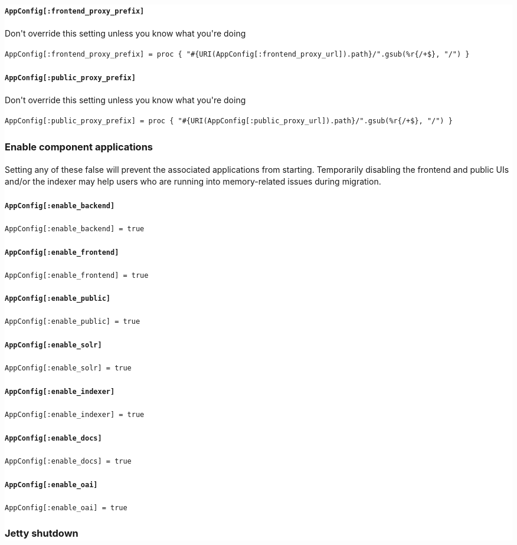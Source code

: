 
#### `AppConfig[:frontend_proxy_prefix]`

Don't override this setting unless you know what you're doing

`AppConfig[:frontend_proxy_prefix] = proc { "#{URI(AppConfig[:frontend_proxy_url]).path}/".gsub(%r{/+$}, "/") }`


#### `AppConfig[:public_proxy_prefix]`

Don't override this setting unless you know what you're doing

`AppConfig[:public_proxy_prefix] = proc { "#{URI(AppConfig[:public_proxy_url]).path}/".gsub(%r{/+$}, "/") }`


### Enable component applications

Setting any of these false will prevent the associated applications from starting.
Temporarily disabling the frontend and public UIs and/or the indexer may help users
who are running into memory-related issues during migration.


#### `AppConfig[:enable_backend]`

`AppConfig[:enable_backend] = true`


#### `AppConfig[:enable_frontend]`

`AppConfig[:enable_frontend] = true`


#### `AppConfig[:enable_public]`

`AppConfig[:enable_public] = true`


#### `AppConfig[:enable_solr]`

`AppConfig[:enable_solr] = true`


#### `AppConfig[:enable_indexer]`

`AppConfig[:enable_indexer] = true`


#### `AppConfig[:enable_docs]`

`AppConfig[:enable_docs] = true`


#### `AppConfig[:enable_oai]`

`AppConfig[:enable_oai] = true`



### Jetty shutdown
